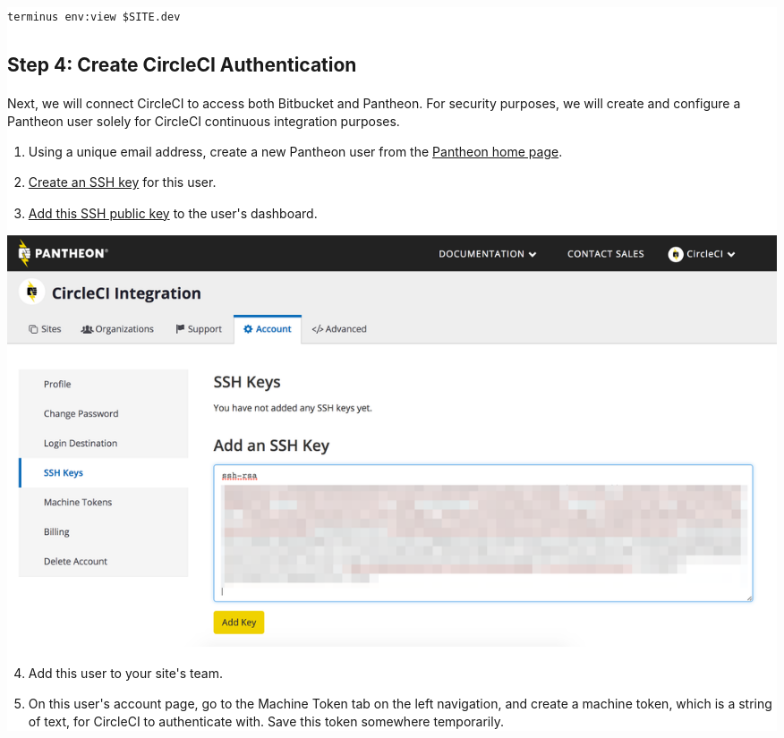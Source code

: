 ```
terminus env:view $SITE.dev
```

## Step 4: Create CircleCI Authentication

Next, we will connect CircleCI to access both Bitbucket and Pantheon. For security purposes, we will create and configure a Pantheon user solely for CircleCI continuous integration purposes.  

1. Using a unique email address, create a new Pantheon user from the [Pantheon home page](https://pantheon.io/).

2. [Create an SSH key](https://pantheon.io/docs/ssh-keys) for this user.

3. [Add this SSH public key](https://pantheon.io/docs/ssh-keys/#add-your-ssh-key-to-pantheon) to the user's dashboard.

![Add the public key to user dashboard](/source/docs/assets/images/integrations/bitbucket/ssh_key.png)

4. Add this user to your site's team.

5. On this user's account page, go to the Machine Token tab on the left navigation, and create a machine token, which is a string of text, for CircleCI to authenticate with. Save this token somewhere temporarily.
